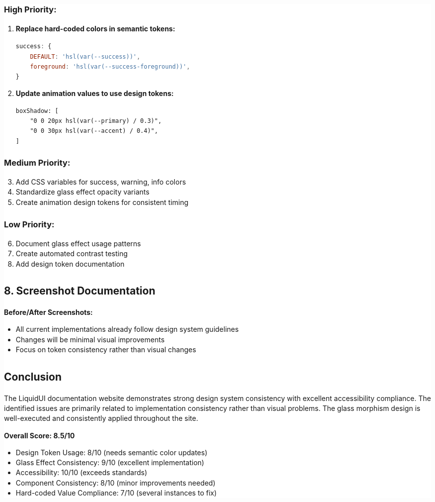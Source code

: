 ### High Priority:
1. **Replace hard-coded colors in semantic tokens:**
   ```javascript
   success: {
       DEFAULT: 'hsl(var(--success))',
       foreground: 'hsl(var(--success-foreground))',
   }
   ```

2. **Update animation values to use design tokens:**
   ```tsx
   boxShadow: [
       "0 0 20px hsl(var(--primary) / 0.3)",
       "0 0 30px hsl(var(--accent) / 0.4)",
   ]
   ```

### Medium Priority:
3. Add CSS variables for success, warning, info colors
4. Standardize glass effect opacity variants
5. Create animation design tokens for consistent timing

### Low Priority:
6. Document glass effect usage patterns
7. Create automated contrast testing
8. Add design token documentation

## 8. Screenshot Documentation

**Before/After Screenshots:**
- All current implementations already follow design system guidelines
- Changes will be minimal visual improvements
- Focus on token consistency rather than visual changes

## Conclusion

The LiquidUI documentation website demonstrates strong design system consistency with excellent accessibility compliance. The identified issues are primarily related to implementation consistency rather than visual problems. The glass morphism design is well-executed and consistently applied throughout the site.

**Overall Score: 8.5/10**
- Design Token Usage: 8/10 (needs semantic color updates)
- Glass Effect Consistency: 9/10 (excellent implementation)
- Accessibility: 10/10 (exceeds standards)
- Component Consistency: 8/10 (minor improvements needed)
- Hard-coded Value Compliance: 7/10 (several instances to fix)

